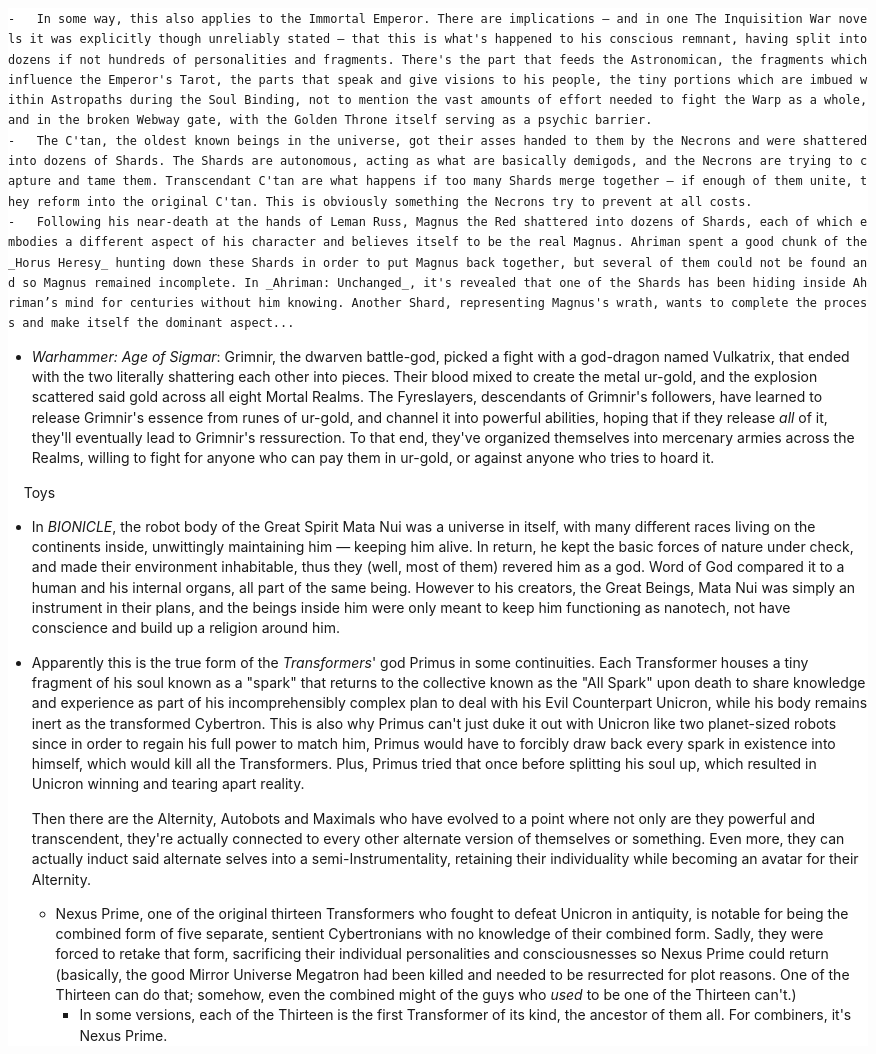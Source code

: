     -   In some way, this also applies to the Immortal Emperor. There are implications — and in one The Inquisition War novels it was explicitly though unreliably stated — that this is what's happened to his conscious remnant, having split into dozens if not hundreds of personalities and fragments. There's the part that feeds the Astronomican, the fragments which influence the Emperor's Tarot, the parts that speak and give visions to his people, the tiny portions which are imbued within Astropaths during the Soul Binding, not to mention the vast amounts of effort needed to fight the Warp as a whole, and in the broken Webway gate, with the Golden Throne itself serving as a psychic barrier.
    -   The C'tan, the oldest known beings in the universe, got their asses handed to them by the Necrons and were shattered into dozens of Shards. The Shards are autonomous, acting as what are basically demigods, and the Necrons are trying to capture and tame them. Transcendant C'tan are what happens if too many Shards merge together — if enough of them unite, they reform into the original C'tan. This is obviously something the Necrons try to prevent at all costs.
    -   Following his near-death at the hands of Leman Russ, Magnus the Red shattered into dozens of Shards, each of which embodies a different aspect of his character and believes itself to be the real Magnus. Ahriman spent a good chunk of the _Horus Heresy_ hunting down these Shards in order to put Magnus back together, but several of them could not be found and so Magnus remained incomplete. In _Ahriman: Unchanged_, it's revealed that one of the Shards has been hiding inside Ahriman’s mind for centuries without him knowing. Another Shard, representing Magnus's wrath, wants to complete the process and make itself the dominant aspect...
-   _Warhammer: Age of Sigmar_: Grimnir, the dwarven battle-god, picked a fight with a god-dragon named Vulkatrix, that ended with the two literally shattering each other into pieces. Their blood mixed to create the metal ur-gold, and the explosion scattered said gold across all eight Mortal Realms. The Fyreslayers, descendants of Grimnir's followers, have learned to release Grimnir's essence from runes of ur-gold, and channel it into powerful abilities, hoping that if they release _all_ of it, they'll eventually lead to Grimnir's ressurection. To that end, they've organized themselves into mercenary armies across the Realms, willing to fight for anyone who can pay them in ur-gold, or against anyone who tries to hoard it.

    Toys 

-   In _BIONICLE_, the robot body of the Great Spirit Mata Nui was a universe in itself, with many different races living on the continents inside, unwittingly maintaining him — keeping him alive. In return, he kept the basic forces of nature under check, and made their environment inhabitable, thus they (well, most of them) revered him as a god. Word of God compared it to a human and his internal organs, all part of the same being. However to his creators, the Great Beings, Mata Nui was simply an instrument in their plans, and the beings inside him were only meant to keep him functioning as nanotech, not have conscience and build up a religion around him.
-   Apparently this is the true form of the _Transformers_' god Primus in some continuities. Each Transformer houses a tiny fragment of his soul known as a "spark" that returns to the collective known as the "All Spark" upon death to share knowledge and experience as part of his incomprehensibly complex plan to deal with his Evil Counterpart Unicron, while his body remains inert as the transformed Cybertron. This is also why Primus can't just duke it out with Unicron like two planet-sized robots since in order to regain his full power to match him, Primus would have to forcibly draw back every spark in existence into himself, which would kill all the Transformers. Plus, Primus tried that once before splitting his soul up, which resulted in Unicron winning and tearing apart reality.
    
    Then there are the Alternity, Autobots and Maximals who have evolved to a point where not only are they powerful and transcendent, they're actually connected to every other alternate version of themselves or something. Even more, they can actually induct said alternate selves into a semi-Instrumentality, retaining their individuality while becoming an avatar for their Alternity.
    
    -   Nexus Prime, one of the original thirteen Transformers who fought to defeat Unicron in antiquity, is notable for being the combined form of five separate, sentient Cybertronians with no knowledge of their combined form. Sadly, they were forced to retake that form, sacrificing their individual personalities and consciousnesses so Nexus Prime could return (basically, the good Mirror Universe Megatron had been killed and needed to be resurrected for plot reasons. One of the Thirteen can do that; somehow, even the combined might of the guys who _used_ to be one of the Thirteen can't.)
        -   In some versions, each of the Thirteen is the first Transformer of its kind, the ancestor of them all. For combiners, it's Nexus Prime.

